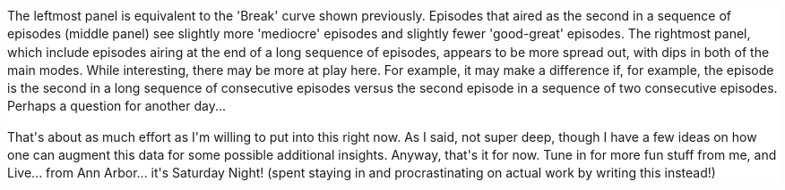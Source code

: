 The leftmost panel is equivalent to the 'Break' curve shown previously. Episodes that aired as the second in a sequence of episodes (middle panel) see slightly more 'mediocre' episodes and slightly fewer 'good-great' episodes. The rightmost panel, which include episodes airing at the end of a long sequence of episodes, appears to be more spread out, with dips in both of the main modes. While interesting, there may be more at play here. For example, it may make a difference if, for example, the episode is the second in a long sequence of consecutive episodes versus the second episode in a sequence of two consecutive episodes. Perhaps a question for another day...

That's about as much effort as I'm willing to put into this right now. As I said, not super deep, though I have a few ideas on how one can augment this data for some possible additional insights. Anyway, that's it for now. Tune in for more fun stuff from me, and Live... from Ann Arbor... it's Saturday Night! (spent staying in and procrastinating on actual work by writing this instead!)



